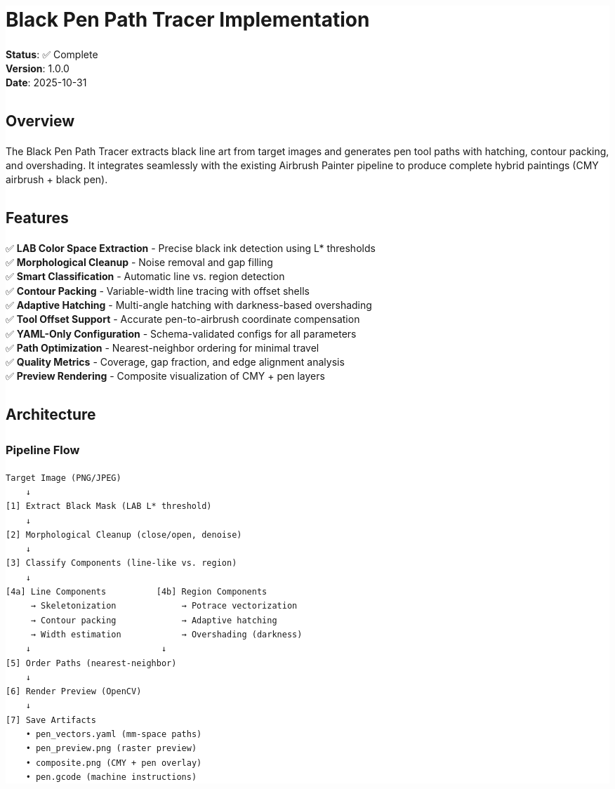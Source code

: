 # Black Pen Path Tracer Implementation

**Status**: ✅ Complete  
**Version**: 1.0.0  
**Date**: 2025-10-31

## Overview

The Black Pen Path Tracer extracts black line art from target images and generates pen tool paths with hatching, contour packing, and overshading. It integrates seamlessly with the existing Airbrush Painter pipeline to produce complete hybrid paintings (CMY airbrush + black pen).

## Features

✅ **LAB Color Space Extraction** - Precise black ink detection using L* thresholds  
✅ **Morphological Cleanup** - Noise removal and gap filling  
✅ **Smart Classification** - Automatic line vs. region detection  
✅ **Contour Packing** - Variable-width line tracing with offset shells  
✅ **Adaptive Hatching** - Multi-angle hatching with darkness-based overshading  
✅ **Tool Offset Support** - Accurate pen-to-airbrush coordinate compensation  
✅ **YAML-Only Configuration** - Schema-validated configs for all parameters  
✅ **Path Optimization** - Nearest-neighbor ordering for minimal travel  
✅ **Quality Metrics** - Coverage, gap fraction, and edge alignment analysis  
✅ **Preview Rendering** - Composite visualization of CMY + pen layers

## Architecture

### Pipeline Flow

```
Target Image (PNG/JPEG)
    ↓
[1] Extract Black Mask (LAB L* threshold)
    ↓
[2] Morphological Cleanup (close/open, denoise)
    ↓
[3] Classify Components (line-like vs. region)
    ↓
[4a] Line Components          [4b] Region Components
     → Skeletonization             → Potrace vectorization
     → Contour packing             → Adaptive hatching
     → Width estimation            → Overshading (darkness)
    ↓                          ↓
[5] Order Paths (nearest-neighbor)
    ↓
[6] Render Preview (OpenCV)
    ↓
[7] Save Artifacts
    • pen_vectors.yaml (mm-space paths)
    • pen_preview.png (raster preview)
    • composite.png (CMY + pen overlay)
    • pen.gcode (machine instructions)
```
